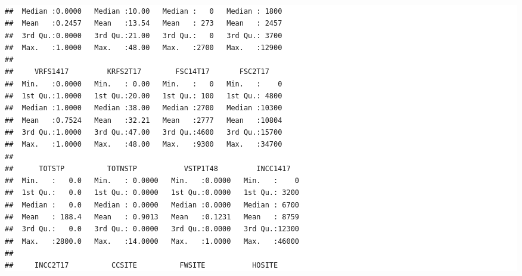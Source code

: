     ##  Median :0.0000   Median :10.00   Median :   0   Median : 1800  
    ##  Mean   :0.2457   Mean   :13.54   Mean   : 273   Mean   : 2457  
    ##  3rd Qu.:0.0000   3rd Qu.:21.00   3rd Qu.:   0   3rd Qu.: 3700  
    ##  Max.   :1.0000   Max.   :48.00   Max.   :2700   Max.   :12900  
    ##                                                                 
    ##     VRFS1417         KRFS2T17        FSC14T17       FSC2T17     
    ##  Min.   :0.0000   Min.   : 0.00   Min.   :   0   Min.   :    0  
    ##  1st Qu.:1.0000   1st Qu.:20.00   1st Qu.: 100   1st Qu.: 4800  
    ##  Median :1.0000   Median :38.00   Median :2700   Median :10300  
    ##  Mean   :0.7524   Mean   :32.21   Mean   :2777   Mean   :10804  
    ##  3rd Qu.:1.0000   3rd Qu.:47.00   3rd Qu.:4600   3rd Qu.:15700  
    ##  Max.   :1.0000   Max.   :48.00   Max.   :9300   Max.   :34700  
    ##                                                                 
    ##      TOTSTP          TOTNSTP           VSTP1T48         INCC1417    
    ##  Min.   :   0.0   Min.   : 0.0000   Min.   :0.0000   Min.   :    0  
    ##  1st Qu.:   0.0   1st Qu.: 0.0000   1st Qu.:0.0000   1st Qu.: 3200  
    ##  Median :   0.0   Median : 0.0000   Median :0.0000   Median : 6700  
    ##  Mean   : 188.4   Mean   : 0.9013   Mean   :0.1231   Mean   : 8759  
    ##  3rd Qu.:   0.0   3rd Qu.: 0.0000   3rd Qu.:0.0000   3rd Qu.:12300  
    ##  Max.   :2800.0   Max.   :14.0000   Max.   :1.0000   Max.   :46000  
    ##                                                                     
    ##     INCC2T17          CCSITE          FWSITE           HOSITE      